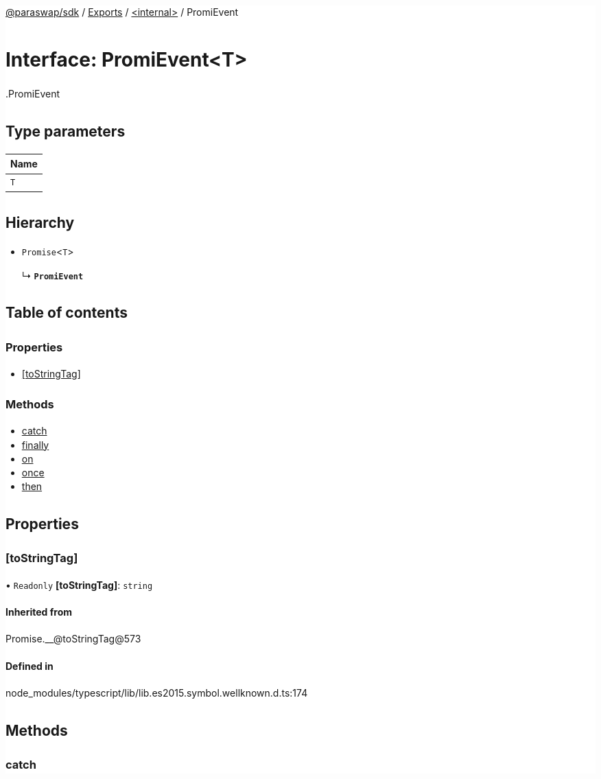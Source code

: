 [@paraswap/sdk](../README.md) / [Exports](../modules.md) / [<internal\>](../modules/internal_.md) / PromiEvent

# Interface: PromiEvent<T\>

[<internal>](../modules/internal_.md).PromiEvent

## Type parameters

| Name |
| :------ |
| `T` |

## Hierarchy

- `Promise`<`T`\>

  ↳ **`PromiEvent`**

## Table of contents

### Properties

- [[toStringTag]](internal_.PromiEvent.md#[tostringtag])

### Methods

- [catch](internal_.PromiEvent.md#catch)
- [finally](internal_.PromiEvent.md#finally)
- [on](internal_.PromiEvent.md#on)
- [once](internal_.PromiEvent.md#once)
- [then](internal_.PromiEvent.md#then)

## Properties

### [toStringTag]

• `Readonly` **[toStringTag]**: `string`

#### Inherited from

Promise.\_\_@toStringTag@573

#### Defined in

node_modules/typescript/lib/lib.es2015.symbol.wellknown.d.ts:174

## Methods

### catch
